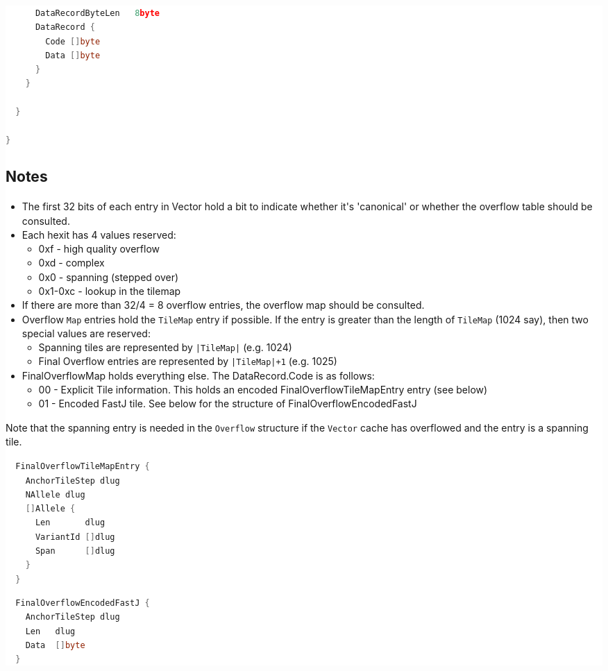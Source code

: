 ```go
      DataRecordByteLen   8byte
      DataRecord {
        Code []byte
        Data []byte
      }
    }

  }

}
```

Notes
---

* The first 32 bits of each entry in Vector hold a bit to indicate whether
  it's 'canonical' or whether the overflow table should be consulted.
* Each hexit has 4 values reserved:
  - 0xf - high quality overflow
  - 0xd - complex
  - 0x0 - spanning (stepped over)
  - 0x1-0xc - lookup in the tilemap
* If there are more than 32/4 = 8 overflow entries, the overflow map should be  consulted.
* Overflow `Map` entries hold the `TileMap` entry if possible.  If the entry is greater than the length of `TileMap` (1024 say), then two special values are reserved:
  - Spanning tiles are represented by `|TileMap|` (e.g. 1024)
  - Final Overflow entries are represented by `|TileMap|+1` (e.g. 1025)
* FinalOverflowMap holds everything else.  The DataRecord.Code is as follows:
  - 00 - Explicit Tile information.  This holds an encoded FinalOverflowTileMapEntry entry (see below)
  - 01 - Encoded FastJ tile.  See below for the structure of FinalOverflowEncodedFastJ

Note that the spanning entry is needed in the `Overflow` structure if the `Vector` cache has overflowed and the entry is a spanning tile.

```go
  FinalOverflowTileMapEntry {
    AnchorTileStep dlug
    NAllele dlug
    []Allele {
      Len       dlug
      VariantId []dlug
      Span      []dlug
    }
  }
```

```go
  FinalOverflowEncodedFastJ {
    AnchorTileStep dlug
    Len   dlug
    Data  []byte
  }
```

